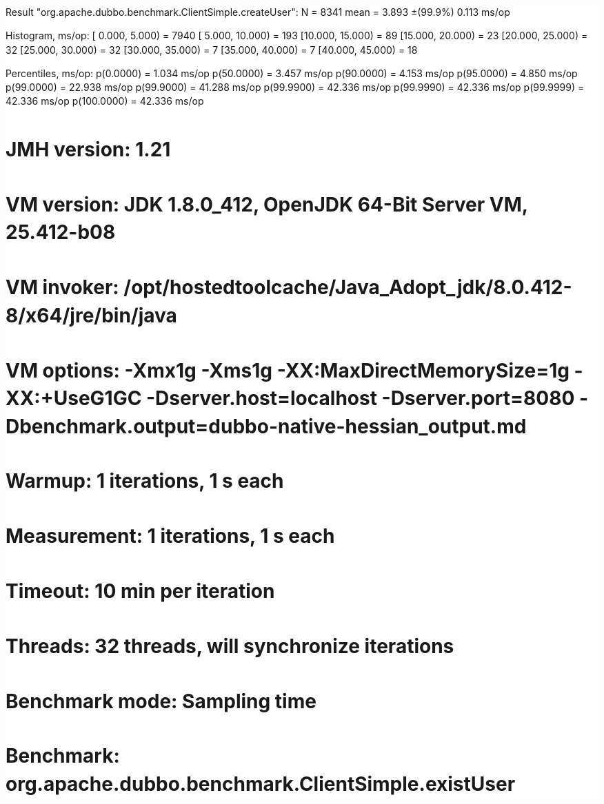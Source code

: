 

Result "org.apache.dubbo.benchmark.ClientSimple.createUser":
  N = 8341
  mean =      3.893 ±(99.9%) 0.113 ms/op

  Histogram, ms/op:
    [ 0.000,  5.000) = 7940 
    [ 5.000, 10.000) = 193 
    [10.000, 15.000) = 89 
    [15.000, 20.000) = 23 
    [20.000, 25.000) = 32 
    [25.000, 30.000) = 32 
    [30.000, 35.000) = 7 
    [35.000, 40.000) = 7 
    [40.000, 45.000) = 18 

  Percentiles, ms/op:
      p(0.0000) =      1.034 ms/op
     p(50.0000) =      3.457 ms/op
     p(90.0000) =      4.153 ms/op
     p(95.0000) =      4.850 ms/op
     p(99.0000) =     22.938 ms/op
     p(99.9000) =     41.288 ms/op
     p(99.9900) =     42.336 ms/op
     p(99.9990) =     42.336 ms/op
     p(99.9999) =     42.336 ms/op
    p(100.0000) =     42.336 ms/op


# JMH version: 1.21
# VM version: JDK 1.8.0_412, OpenJDK 64-Bit Server VM, 25.412-b08
# VM invoker: /opt/hostedtoolcache/Java_Adopt_jdk/8.0.412-8/x64/jre/bin/java
# VM options: -Xmx1g -Xms1g -XX:MaxDirectMemorySize=1g -XX:+UseG1GC -Dserver.host=localhost -Dserver.port=8080 -Dbenchmark.output=dubbo-native-hessian_output.md
# Warmup: 1 iterations, 1 s each
# Measurement: 1 iterations, 1 s each
# Timeout: 10 min per iteration
# Threads: 32 threads, will synchronize iterations
# Benchmark mode: Sampling time
# Benchmark: org.apache.dubbo.benchmark.ClientSimple.existUser
